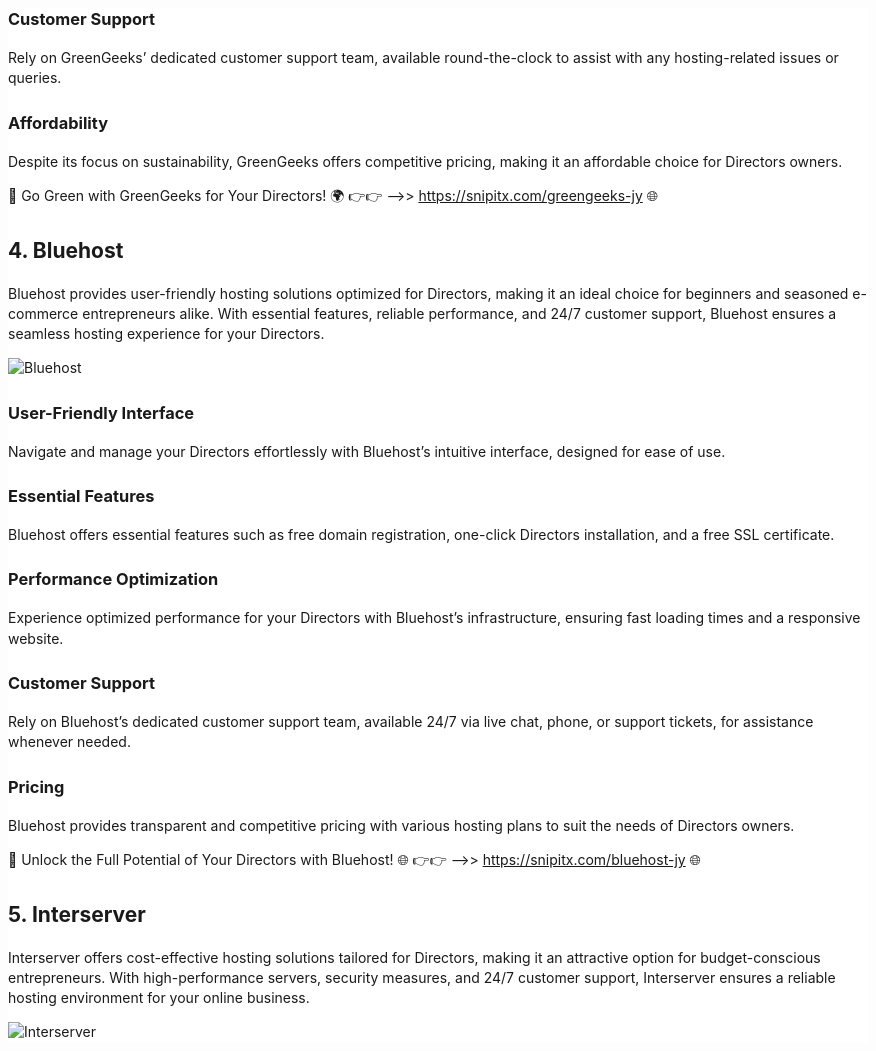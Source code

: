 ### Customer Support
Rely on GreenGeeks’ dedicated customer support team, available round-the-clock to assist with any hosting-related issues or queries.

### Affordability
Despite its focus on sustainability, GreenGeeks offers competitive pricing, making it an affordable choice for Directors owners.

🌿 Go Green with GreenGeeks for Your Directors! 🌍
👉👉 -->> https://snipitx.com/greengeeks-jy 🌐

## 4. Bluehost

Bluehost provides user-friendly hosting solutions optimized for Directors, making it an ideal choice for beginners and seasoned e-commerce entrepreneurs alike. With essential features, reliable performance, and 24/7 customer support, Bluehost ensures a seamless hosting experience for your Directors.

![Bluehost](https://i.imgur.com/PasFF9E.jpeg "Bluehost Hosting")

### User-Friendly Interface
Navigate and manage your Directors effortlessly with Bluehost’s intuitive interface, designed for ease of use.

### Essential Features
Bluehost offers essential features such as free domain registration, one-click Directors installation, and a free SSL certificate.

### Performance Optimization
Experience optimized performance for your Directors with Bluehost’s infrastructure, ensuring fast loading times and a responsive website.

### Customer Support
Rely on Bluehost’s dedicated customer support team, available 24/7 via live chat, phone, or support tickets, for assistance whenever needed.

### Pricing
Bluehost provides transparent and competitive pricing with various hosting plans to suit the needs of Directors owners.

🚀 Unlock the Full Potential of Your Directors with Bluehost! 🌐
👉👉 -->> https://snipitx.com/bluehost-jy 🌐

## 5. Interserver

Interserver offers cost-effective hosting solutions tailored for Directors, making it an attractive option for budget-conscious entrepreneurs. With high-performance servers, security measures, and 24/7 customer support, Interserver ensures a reliable hosting environment for your online business.

![Interserver](https://i.imgur.com/OM5dOEW.jpeg "Interserver Hosting")
